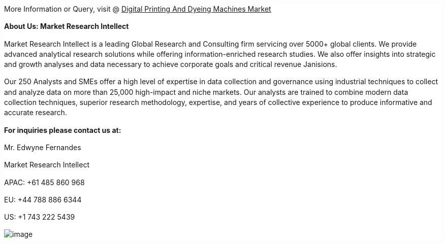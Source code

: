 More Information or Query, visit&nbsp;@</strong>&nbsp;</span><span class="font-[700]"><a href="https://www.marketresearchintellect.com/product/digital-printing-and-dyeing-machines-market-size-and-forecast/?utm_source=Linkedin&utm_medium=047" target="_blank" data-tracking-control-name="article-ssr-frontend-pulse_little-text-block" data-tracking-will-navigate="" data-test-link="">Digital Printing And Dyeing Machines Market</a></span></p><p><strong><span class="font-[700]">About Us: Market Research Intellect</span></strong></p><p><span class="">Market Research Intellect is a leading Global Research and Consulting firm servicing over 5000+ global clients. We provide advanced analytical research solutions while offering information-enriched research studies.&nbsp;</span>We also offer insights into strategic and growth analyses and data necessary to achieve corporate goals and critical revenue Janisions.</p><p><span class="">Our 250 Analysts and SMEs offer a high level of expertise in data collection and governance using industrial techniques to collect and analyze data on more than 25,000 high-impact and niche markets. Our analysts are trained to combine modern data collection techniques, superior research methodology, expertise, and years of collective experience to produce informative and accurate research.</span></p><p><strong>For inquiries please contact us at:</strong></p><p>Mr. Edwyne Fernandes</p><p>Market Research Intellect</p><p>APAC: +61 485 860 968</p><p>EU: +44 788 886 6344</p><p>US: +1 743 222 5439</p>
![image](https://github.com/user-attachments/assets/664abfce-0fdd-43cf-883c-000ad751970b)
